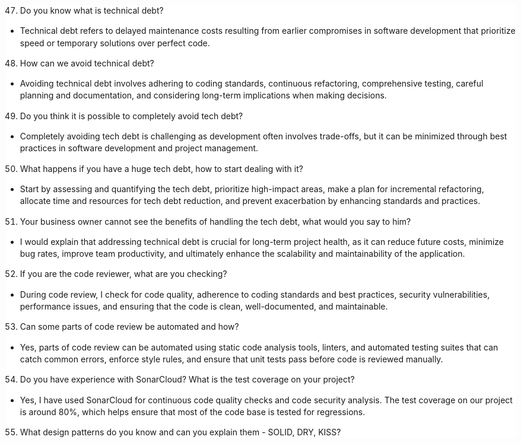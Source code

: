 

47. Do you know what is technical debt?

- Technical debt refers to delayed maintenance costs resulting from earlier compromises in software development that prioritize speed or temporary solutions over perfect code.



48. How can we avoid technical debt?

- Avoiding technical debt involves adhering to coding standards, continuous refactoring, comprehensive testing, careful planning and documentation, and considering long-term implications when making decisions.



49. Do you think it is possible to completely avoid tech debt?

- Completely avoiding tech debt is challenging as development often involves trade-offs, but it can be minimized through best practices in software development and project management.



50. What happens if you have a huge tech debt, how to start dealing with it?

- Start by assessing and quantifying the tech debt, prioritize high-impact areas, make a plan for incremental refactoring, allocate time and resources for tech debt reduction, and prevent exacerbation by enhancing standards and practices.



51. Your business owner cannot see the benefits of handling the tech debt, what would you say to him?

- I would explain that addressing technical debt is crucial for long-term project health, as it can reduce future costs, minimize bug rates, improve team productivity, and ultimately enhance the scalability and maintainability of the application.



52. If you are the code reviewer, what are you checking?

- During code review, I check for code quality, adherence to coding standards and best practices, security vulnerabilities, performance issues, and ensuring that the code is clean, well-documented, and maintainable.



53. Can some parts of code review be automated and how?

- Yes, parts of code review can be automated using static code analysis tools, linters, and automated testing suites that can catch common errors, enforce style rules, and ensure that unit tests pass before code is reviewed manually.



54. Do you have experience with SonarCloud? What is the test coverage on your project?

- Yes, I have used SonarCloud for continuous code quality checks and code security analysis. The test coverage on our project is around 80%, which helps ensure that most of the code base is tested for regressions.



55. What design patterns do you know and can you explain them - SOLID, DRY, KISS?
